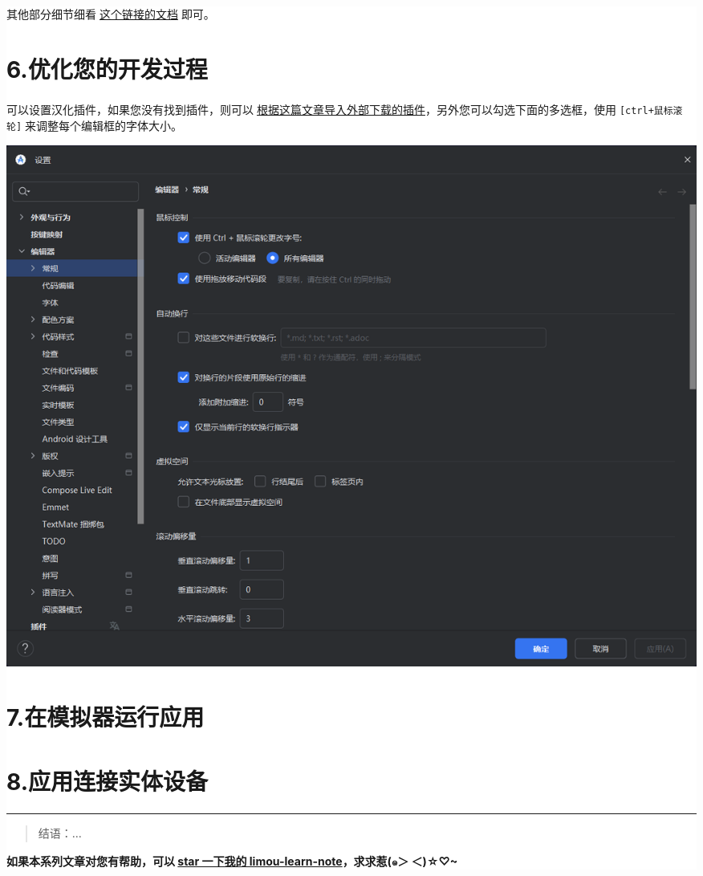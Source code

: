 其他部分细节细看 [这个链接的文档](https://developer.android.google.cn/codelabs/basic-android-kotlin-compose-first-app?continue=https%3A%2F%2Fdeveloper.android.com%2Fcourses%2Fpathways%2Fandroid-basics-compose-unit-1-pathway-2%23codelab-https%3A%2F%2Fdeveloper.android.com%2Fcodelabs%2Fbasic-android-kotlin-compose-first-app&%3Bhl=zh-cn&hl=zh-cn#4) 即可。

# 6.优化您的开发过程

可以设置汉化插件，如果您没有找到插件，则可以 [根据这篇文章导入外部下载的插件](https://blog.csdn.net/qq_43811536/article/details/139470049)，另外您可以勾选下面的多选框，使用 `[ctrl+鼠标滚轮]` 来调整每个编辑框的字体大小。

 ![image-20240904102640715](./assets/image-20240904102640715.png)

# 7.在模拟器运行应用



# 8.应用连接实体设备



------

>   结语：...

**如果本系列文章对您有帮助，可以 [star 一下我的 limou-learn-note](https://github.com/xiaogithubooo/LimouLearnNote)，求求惹(๑＞ ＜)☆♡~**
